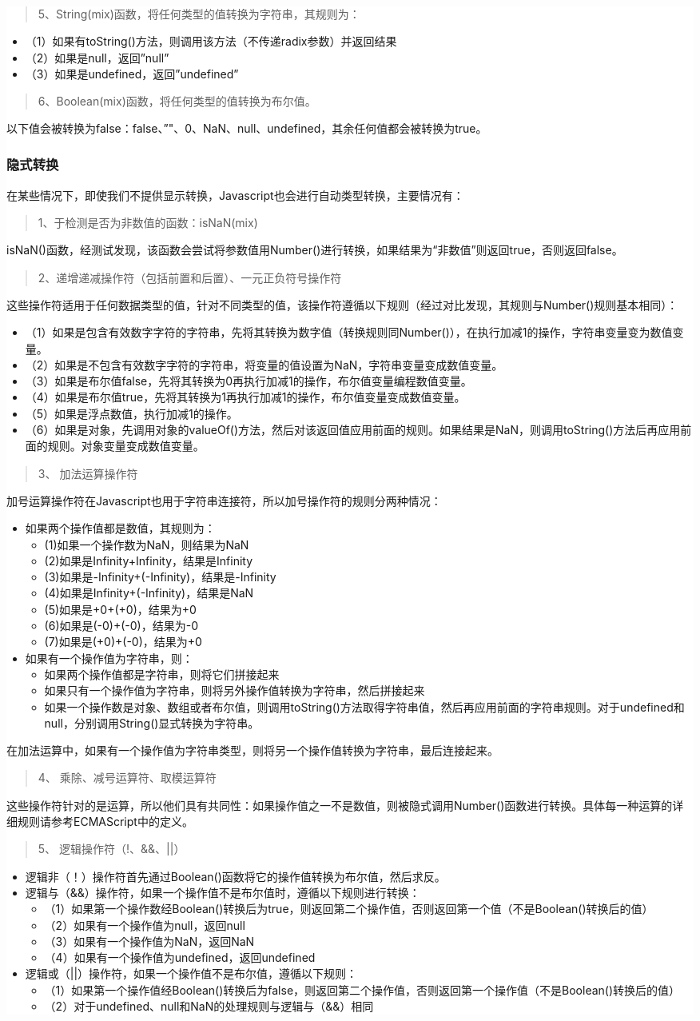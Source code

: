 
> 5、String(mix)函数，将任何类型的值转换为字符串，其规则为：

- （1）如果有toString()方法，则调用该方法（不传递radix参数）并返回结果
- （2）如果是null，返回”null”
- （3）如果是undefined，返回”undefined”

> 6、Boolean(mix)函数，将任何类型的值转换为布尔值。

以下值会被转换为false：false、”"、0、NaN、null、undefined，其余任何值都会被转换为true。

### 隐式转换
在某些情况下，即使我们不提供显示转换，Javascript也会进行自动类型转换，主要情况有：

> 1、于检测是否为非数值的函数：isNaN(mix)

isNaN()函数，经测试发现，该函数会尝试将参数值用Number()进行转换，如果结果为“非数值”则返回true，否则返回false。

> 2、递增递减操作符（包括前置和后置）、一元正负符号操作符

这些操作符适用于任何数据类型的值，针对不同类型的值，该操作符遵循以下规则（经过对比发现，其规则与Number()规则基本相同）：
- （1）如果是包含有效数字字符的字符串，先将其转换为数字值（转换规则同Number()），在执行加减1的操作，字符串变量变为数值变量。
- （2）如果是不包含有效数字字符的字符串，将变量的值设置为NaN，字符串变量变成数值变量。
- （3）如果是布尔值false，先将其转换为0再执行加减1的操作，布尔值变量编程数值变量。
- （4）如果是布尔值true，先将其转换为1再执行加减1的操作，布尔值变量变成数值变量。
- （5）如果是浮点数值，执行加减1的操作。
- （6）如果是对象，先调用对象的valueOf()方法，然后对该返回值应用前面的规则。如果结果是NaN，则调用toString()方法后再应用前面的规则。对象变量变成数值变量。

> 3、 加法运算操作符

加号运算操作符在Javascript也用于字符串连接符，所以加号操作符的规则分两种情况：
- 如果两个操作值都是数值，其规则为：
    - (1)如果一个操作数为NaN，则结果为NaN
    - (2)如果是Infinity+Infinity，结果是Infinity
    - (3)如果是-Infinity+(-Infinity)，结果是-Infinity
    - (4)如果是Infinity+(-Infinity)，结果是NaN
    - (5)如果是+0+(+0)，结果为+0
    - (6)如果是(-0)+(-0)，结果为-0
    - (7)如果是(+0)+(-0)，结果为+0
- 如果有一个操作值为字符串，则：
	- 如果两个操作值都是字符串，则将它们拼接起来
	- 如果只有一个操作值为字符串，则将另外操作值转换为字符串，然后拼接起来
	- 如果一个操作数是对象、数组或者布尔值，则调用toString()方法取得字符串值，然后再应用前面的字符串规则。对于undefined和null，分别调用String()显式转换为字符串。

在加法运算中，如果有一个操作值为字符串类型，则将另一个操作值转换为字符串，最后连接起来。

> 4、 乘除、减号运算符、取模运算符

这些操作符针对的是运算，所以他们具有共同性：如果操作值之一不是数值，则被隐式调用Number()函数进行转换。具体每一种运算的详细规则请参考ECMAScript中的定义。

> 5、 逻辑操作符（!、&&、||）

- 逻辑非（！）操作符首先通过Boolean()函数将它的操作值转换为布尔值，然后求反。
- 逻辑与（&&）操作符，如果一个操作值不是布尔值时，遵循以下规则进行转换：
    - （1）如果第一个操作数经Boolean()转换后为true，则返回第二个操作值，否则返回第一个值（不是Boolean()转换后的值）
    - （2）如果有一个操作值为null，返回null
    - （3）如果有一个操作值为NaN，返回NaN
    - （4）如果有一个操作值为undefined，返回undefined
- 逻辑或（||）操作符，如果一个操作值不是布尔值，遵循以下规则：
	- （1）如果第一个操作值经Boolean()转换后为false，则返回第二个操作值，否则返回第一个操作值（不是Boolean()转换后的值）
	- （2）对于undefined、null和NaN的处理规则与逻辑与（&&）相同
